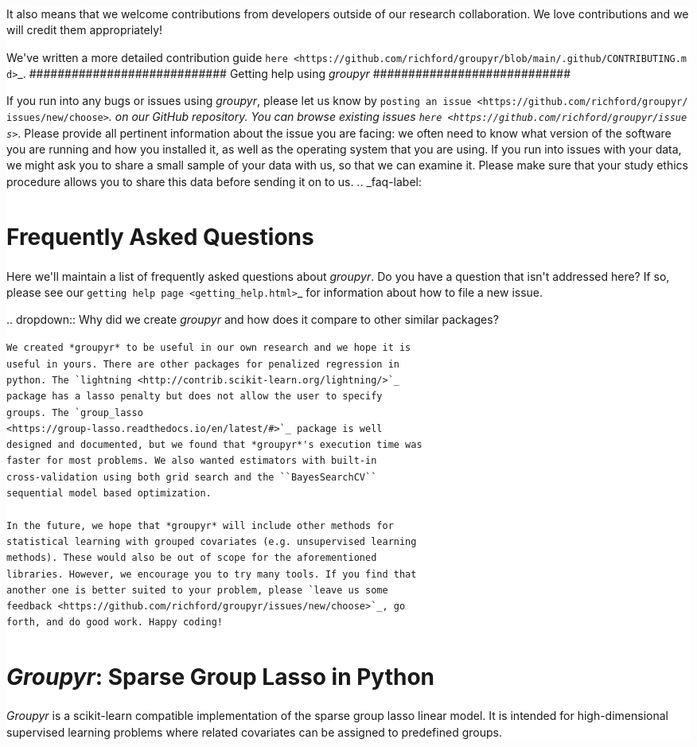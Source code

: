 It also means that we welcome contributions from developers outside of our
research collaboration. We love contributions and we will credit them
appropriately!

We've written a more detailed contribution guide `here
<https://github.com/richford/groupyr/blob/main/.github/CONTRIBUTING.md>`_.
############################
Getting help using *groupyr*
############################

If you run into any bugs or issues using *groupyr*, please let us know by
`posting an issue <https://github.com/richford/groupyr/issues/new/choose>`_.
on our GitHub repository. You can browse existing issues `here
<https://github.com/richford/groupyr/issues>`_. Please provide all pertinent
information about the issue you are facing: we often need to know what
version of the software you are running and how you installed it, as well as
the operating system that you are using. If you run into issues with your
data, we might ask you to share a small sample of your data with us, so that
we can examine it. Please make sure that your study ethics procedure allows
you to share this data before sending it on to us.
.. _faq-label:

Frequently Asked Questions
==========================

Here we'll maintain a list of frequently asked questions about *groupyr*. Do
you have a question that isn't addressed here? If so, please see our `getting
help page <getting_help.html>`_ for information about how to file a new
issue.

.. dropdown:: Why did we create *groupyr* and how does it compare to other similar packages?

    We created *groupyr* to be useful in our own research and we hope it is
    useful in yours. There are other packages for penalized regression in
    python. The `lightning <http://contrib.scikit-learn.org/lightning/>`_
    package has a lasso penalty but does not allow the user to specify
    groups. The `group_lasso
    <https://group-lasso.readthedocs.io/en/latest/#>`_ package is well
    designed and documented, but we found that *groupyr*'s execution time was
    faster for most problems. We also wanted estimators with built-in
    cross-validation using both grid search and the ``BayesSearchCV``
    sequential model based optimization.

    In the future, we hope that *groupyr* will include other methods for
    statistical learning with grouped covariates (e.g. unsupervised learning
    methods). These would also be out of scope for the aforementioned
    libraries. However, we encourage you to try many tools. If you find that
    another one is better suited to your problem, please `leave us some
    feedback <https://github.com/richford/groupyr/issues/new/choose>`_, go
    forth, and do good work. Happy coding!
*Groupyr*: Sparse Group Lasso in Python
=======================================

*Groupyr* is a scikit-learn compatible implementation of the sparse group lasso
linear model. It is intended for high-dimensional supervised learning
problems where related covariates can be assigned to predefined groups.
